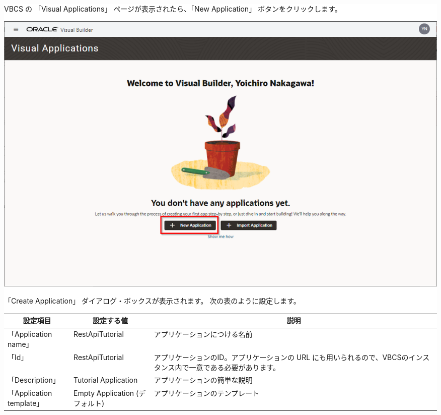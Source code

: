 VBCS の 「Visual Applications」 ページが表示されたら、「New Application」 ボタンをクリックします。

![](003.png)

「Create Application」 ダイアログ・ボックスが表示されます。 次の表のように設定します。

設定項目|設定する値|説明
-|-|-
「Application name」|RestApiTutorial|アプリケーションにつける名前
「Id」|RestApiTutorial|アプリケーションのID。アプリケーションの URL にも用いられるので、VBCSのインスタンス内で一意である必要があります。 
「Description」|Tutorial Application|アプリケーションの簡単な説明
「Application template」|Empty Application (デフォルト)|アプリケーションのテンプレート
